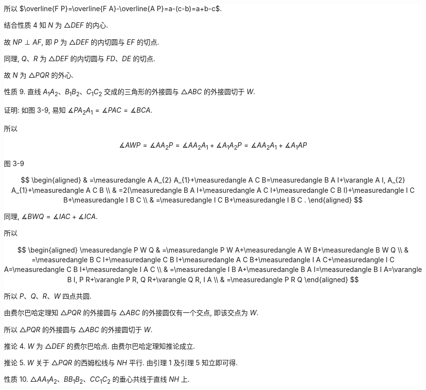 所以 $\overline{F P}=\overline{F A}-\overline{A P}=a-(c-b)=a+b-c$.

结合性质 4 知 $N$ 为 $\triangle D E F$ 的内心.

故 $N P \perp A F$, 即 $P$ 为 $\triangle D E F$ 的内切圆与 $E F$ 的切点.

同理, $Q 、 R$ 为 $\triangle D E F$ 的内切圆与 $F D 、 D E$ 的切点.

故 $N$ 为 $\triangle P Q R$ 的外心.

性质 9. 直线 $A_{1} A_{2} 、 B_{1} B_{2} 、 C_{1} C_{2}$ 交成的三角形的外接圆与 $\triangle A B C$ 的外接圆切于 $W$.

证明: 如图 3-9, 易知 $\measuredangle P A_{2} A_{1}=\measuredangle P A C=\measuredangle B C A$.

所以

$$
\measuredangle A W P=\measuredangle A A_{2} P=\measuredangle A A_{2} A_{1}+\measuredangle A_{1} A_{2} P=\measuredangle A A_{2} A_{1}+\measuredangle A_{1} A P
$$



图 3-9

$$
\begin{aligned}
& =\measuredangle A A_{2} A_{1}+\measuredangle A C B=\measuredangle B A I+\varangle A I, A_{2} A_{1}+\measuredangle A C B \\
& =2(\measuredangle B A I+\measuredangle A C I+\measuredangle C B I)+\measuredangle I C B+\measuredangle I B C \\
& =\measuredangle I C B+\measuredangle I B C .
\end{aligned}
$$

同理, $\measuredangle B W Q=\measuredangle I A C+\measuredangle I C A$.

所以

$$
\begin{aligned}
\measuredangle P W Q & =\measuredangle P W A+\measuredangle A W B+\measuredangle B W Q \\
& =\measuredangle B C I+\measuredangle C B I+\measuredangle A C B+\measuredangle I A C+\measuredangle I C A=\measuredangle C B I+\measuredangle I A C \\
& =\measuredangle I B A+\measuredangle B A I=\measuredangle B I A=\varangle B I, P R+\varangle P R, Q R+\varangle Q R, I A \\
& =\measuredangle P R Q
\end{aligned}
$$

所以 $P 、 Q 、 R 、 W$ 四点共圆.

由费尔巴哈定理知 $\triangle P Q R$ 的外接圆与 $\triangle A B C$ 的外接圆仅有一个交点, 即该交点为 $W$.

所以 $\triangle P Q R$ 的外接圆与 $\triangle A B C$ 的外接圆切于 $W$.

推论 4. $W$ 为 $\triangle D E F$ 的费尔巴哈点. 由费尔巴哈定理知推论成立.

推论 5. $W$ 关于 $\triangle P Q R$ 的西姆松线与 $N H$ 平行. 由引理 1 及引理 5 知立即可得.

性质 10. $\triangle A A_{1} A_{2} 、 B B_{1} B_{2} 、 C C_{1} C_{2}$ 的垂心共线于直线 $N H$ 上.
